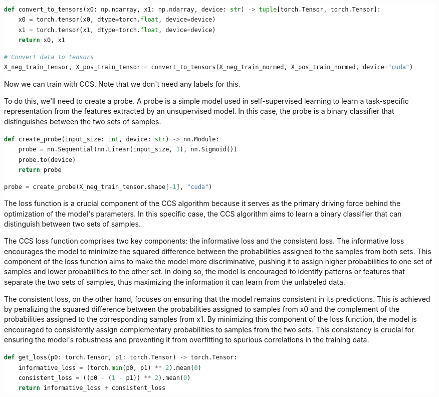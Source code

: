 ```python
def convert_to_tensors(x0: np.ndarray, x1: np.ndarray, device: str) -> tuple[torch.Tensor, torch.Tensor]:
    x0 = torch.tensor(x0, dtype=torch.float, device=device)
    x1 = torch.tensor(x1, dtype=torch.float, device=device)
    return x0, x1
```


```python
# Convert data to tensors
X_neg_train_tensor, X_pos_train_tensor = convert_to_tensors(X_neg_train_normed, X_pos_train_normed, device="cuda")

```

Now we can train with CCS. Note that we don't need any labels for this.

To do this, we'll need to create a probe. A probe is a simple model used in self-supervised learning to learn a task-specific representation from the features extracted by an unsupervised model. In this case,  the probe is a binary classifier that distinguishes between the two sets of samples.


```python
def create_probe(input_size: int, device: str) -> nn.Module:
    probe = nn.Sequential(nn.Linear(input_size, 1), nn.Sigmoid())
    probe.to(device)
    return probe
```


```python
probe = create_probe(X_neg_train_tensor.shape[-1], "cuda")
```

The loss function is a crucial component of the CCS algorithm because it serves as the primary driving force behind the optimization of the model's parameters. In this specific case, the CCS algorithm aims to learn a binary classifier that can distinguish between two sets of samples.

The CCS loss function comprises two key components: the informative loss and the consistent loss. The informative loss encourages the model to minimize the squared difference between the probabilities assigned to the samples from both sets. This component of the loss function aims to make the model more discriminative, pushing it to assign higher probabilities to one set of samples and lower probabilities to the other set. In doing so, the model is encouraged to identify patterns or features that separate the two sets of samples, thus maximizing the information it can learn from the unlabeled data.

The consistent loss, on the other hand, focuses on ensuring that the model remains consistent in its predictions. This is achieved by penalizing the squared difference between the probabilities assigned to samples from x0 and the complement of the probabilities assigned to the corresponding samples from x1. By minimizing this component of the loss function, the model is encouraged to consistently assign complementary probabilities to samples from the two sets. This consistency is crucial for ensuring the model's robustness and preventing it from overfitting to spurious correlations in the training data.


```python
def get_loss(p0: torch.Tensor, p1: torch.Tensor) -> torch.Tensor:
    informative_loss = (torch.min(p0, p1) ** 2).mean(0)
    consistent_loss = ((p0 - (1 - p1)) ** 2).mean(0)
    return informative_loss + consistent_loss
```
